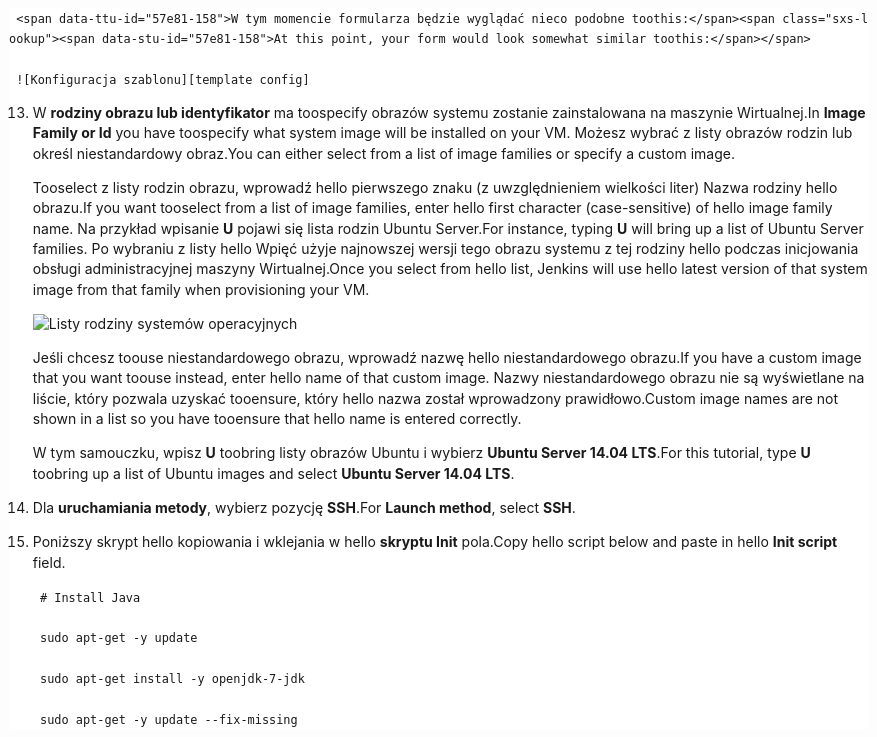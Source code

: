      <span data-ttu-id="57e81-158">W tym momencie formularza będzie wyglądać nieco podobne toothis:</span><span class="sxs-lookup"><span data-stu-id="57e81-158">At this point, your form would look somewhat similar toothis:</span></span>
    
     ![Konfiguracja szablonu][template config]
13. <span data-ttu-id="57e81-160">W **rodziny obrazu lub identyfikator** ma toospecify obrazów systemu zostanie zainstalowana na maszynie Wirtualnej.</span><span class="sxs-lookup"><span data-stu-id="57e81-160">In **Image Family or Id** you have toospecify what system image will be installed on your VM.</span></span> <span data-ttu-id="57e81-161">Możesz wybrać z listy obrazów rodzin lub określ niestandardowy obraz.</span><span class="sxs-lookup"><span data-stu-id="57e81-161">You can either select from a list of image families or specify a custom image.</span></span>
    
     <span data-ttu-id="57e81-162">Tooselect z listy rodzin obrazu, wprowadź hello pierwszego znaku (z uwzględnieniem wielkości liter) Nazwa rodziny hello obrazu.</span><span class="sxs-lookup"><span data-stu-id="57e81-162">If you want tooselect from a list of image families, enter hello first character (case-sensitive) of hello image family name.</span></span> <span data-ttu-id="57e81-163">Na przykład wpisanie **U** pojawi się lista rodzin Ubuntu Server.</span><span class="sxs-lookup"><span data-stu-id="57e81-163">For instance, typing **U** will bring up a list of Ubuntu Server families.</span></span> <span data-ttu-id="57e81-164">Po wybraniu z listy hello Wpięć użyje najnowszej wersji tego obrazu systemu z tej rodziny hello podczas inicjowania obsługi administracyjnej maszyny Wirtualnej.</span><span class="sxs-lookup"><span data-stu-id="57e81-164">Once you select from hello list, Jenkins will use hello latest version of that system image from that family when provisioning your VM.</span></span>
    
     ![Listy rodziny systemów operacyjnych][OS family list]
    
     <span data-ttu-id="57e81-166">Jeśli chcesz toouse niestandardowego obrazu, wprowadź nazwę hello niestandardowego obrazu.</span><span class="sxs-lookup"><span data-stu-id="57e81-166">If you have a custom image that you want toouse instead, enter hello name of that custom image.</span></span> <span data-ttu-id="57e81-167">Nazwy niestandardowego obrazu nie są wyświetlane na liście, który pozwala uzyskać tooensure, który hello nazwa został wprowadzony prawidłowo.</span><span class="sxs-lookup"><span data-stu-id="57e81-167">Custom image names are not shown in a list so you have tooensure that hello name is entered correctly.</span></span>    
    
     <span data-ttu-id="57e81-168">W tym samouczku, wpisz **U** toobring listy obrazów Ubuntu i wybierz **Ubuntu Server 14.04 LTS**.</span><span class="sxs-lookup"><span data-stu-id="57e81-168">For this tutorial, type **U** toobring up a list of Ubuntu images and select **Ubuntu Server 14.04 LTS**.</span></span>
14. <span data-ttu-id="57e81-169">Dla **uruchamiania metody**, wybierz pozycję **SSH**.</span><span class="sxs-lookup"><span data-stu-id="57e81-169">For **Launch method**, select **SSH**.</span></span>
15. <span data-ttu-id="57e81-170">Poniższy skrypt hello kopiowania i wklejania w hello **skryptu Init** pola.</span><span class="sxs-lookup"><span data-stu-id="57e81-170">Copy hello script below and paste in hello **Init script** field.</span></span>
    
         # Install Java
    
         sudo apt-get -y update
    
         sudo apt-get install -y openjdk-7-jdk
    
         sudo apt-get -y update --fix-missing
    

[Azure Java Developer Center]: https://azure.microsoft.com/develop/java/
[profilu subskrypcji]: http://go.microsoft.com/fwlink/?LinkID=396395
[add new cloud]: ./media/virtual-machines-azure-slave-plugin-for-hudson/hudson-setup-addcloud.png
[configure profile]: ./media/virtual-machines-azure-slave-plugin-for-hudson/hudson-setup-configureprofile.png
[add vm template]: ./media/virtual-machines-azure-slave-plugin-for-hudson/hudson-setup-addnewvmtemplate.png
[template config]: ./media/virtual-machines-azure-slave-plugin-for-hudson/hudson-setup-templateconfig1-withdata.png
[OS family list]: ./media/virtual-machines-azure-slave-plugin-for-hudson/hudson-oslist.png